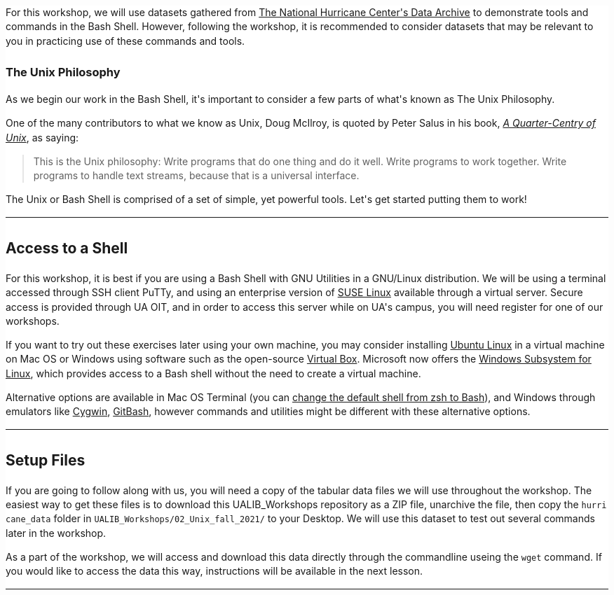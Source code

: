 For this workshop, we will use datasets gathered from 
[The National Hurricane Center's Data Archive](https://www.nhc.noaa.gov/data/)
to demonstrate tools and commands in the Bash Shell. However, following the 
workshop, it is recommended to consider datasets that may be relevant to you in 
practicing use of these commands and tools.

### The Unix Philosophy

As we begin our work in the Bash Shell, it's important to consider a few parts of
what's known as The Unix Philosophy.

One of the many contributors to what we know as Unix, Doug McIlroy, is quoted by Peter Salus in his book, [*A Quarter-Centry of Unix*](http://www.worldcat.org/oclc/60165734), as saying:
>This is the Unix philosophy: Write programs that do one thing and do it well. Write programs to work together. Write programs to handle text streams, because that is a universal interface.

The Unix or Bash Shell is comprised of a set of simple, yet powerful tools. Let's get started putting them to work!

---

## Access to a Shell

For this workshop, it is best if you are using a Bash Shell with GNU Utilities in a GNU/Linux distribution. We will be using a terminal accessed through SSH client PuTTy, and using an enterprise version of [SUSE Linux](https://www.suse.com/) available through a virtual server. Secure access is provided through UA OIT, and in order to access this server while on UA's campus, you will need register for one of our workshops.

If you want to try out these exercises later using your own machine, you may consider installing [Ubuntu Linux](https://ubuntu.com/) in a virtual machine on Mac OS or Windows using software such as the open-source [Virtual Box](https://www.virtualbox.org/). Microsoft now offers the [Windows Subsystem for Linux](https://docs.microsoft.com/en-us/windows/wsl/about), which provides access to a Bash shell without the need to create a virtual machine.

Alternative options are available in Mac OS Terminal (you can [change the default shell from zsh to Bash](https://support.apple.com/guide/terminal/change-the-default-shell-trml113/mac)), and Windows through emulators like [Cygwin](https://en.wikipedia.org/wiki/Cygwin),  [GitBash](https://git-scm.com/downloads), however commands and utilities might be different with these alternative options.

---

## Setup Files

If you are going to follow along with us, you will need a copy of the tabular data files we will use throughout the workshop. The easiest way to get these files is to download this UALIB_Workshops repository as a ZIP file, unarchive the file, then copy the `hurricane_data` folder in `UALIB_Workshops/02_Unix_fall_2021/` to your Desktop. We will use this dataset to test out several commands later in the workshop.

As a part of the workshop, we will access and download this data directly through the commandline useing the `wget` command.  If you would like to access the data this way, instructions will be available in the next lesson.

---